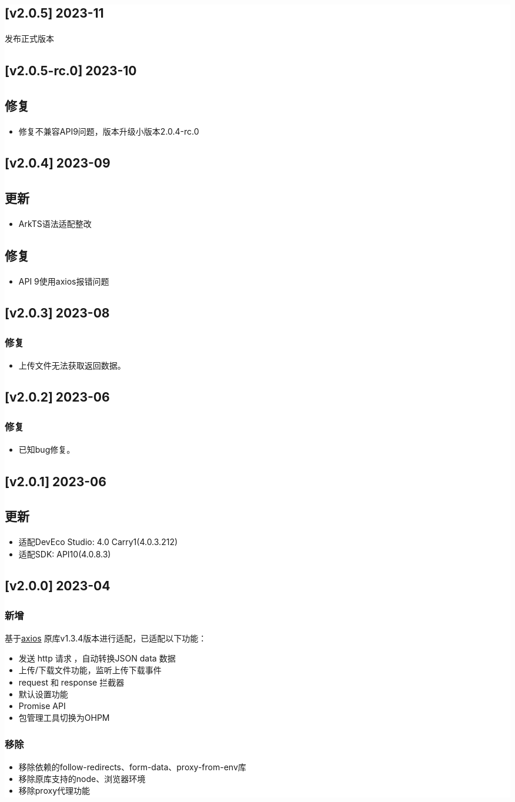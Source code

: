 ## [v2.0.5] 2023-11
发布正式版本

## [v2.0.5-rc.0] 2023-10
## 修复
- 修复不兼容API9问题，版本升级小版本2.0.4-rc.0

## [v2.0.4] 2023-09
## 更新
- ArkTS语法适配整改
## 修复
- API 9使用axios报错问题

## [v2.0.3] 2023-08
### 修复
- 上传文件无法获取返回数据。

## [v2.0.2] 2023-06
### 修复
- 已知bug修复。

## [v2.0.1] 2023-06
## 更新
- 适配DevEco Studio: 4.0 Carry1(4.0.3.212)
- 适配SDK: API10(4.0.8.3)

## [v2.0.0] 2023-04
### 新增
基于[axios](https://github.com/axios/axios) 原库v1.3.4版本进行适配，已适配以下功能：
- 发送 http 请求 ，自动转换JSON data 数据
- 上传/下载文件功能，监听上传下载事件
- request 和 response 拦截器
- 默认设置功能
- Promise API
- 包管理工具切换为OHPM

### 移除
- 移除依赖的follow-redirects、form-data、proxy-from-env库
- 移除原库支持的node、浏览器环境
- 移除proxy代理功能
